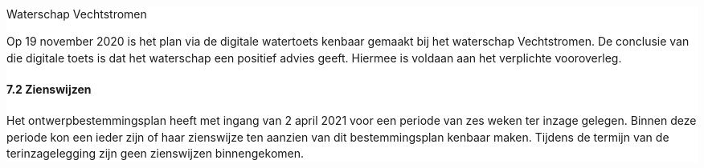Waterschap Vechtstromen

Op 19 november 2020 is het plan via de digitale watertoets kenbaar gemaakt bij het waterschap Vechtstromen. De conclusie van die digitale toets is dat het waterschap een positief advies geeft. Hiermee is voldaan aan het verplichte vooroverleg.

#### 7\.2 Zienswijzen

Het ontwerpbestemmingsplan heeft met ingang van 2 april 2021 voor een periode van zes weken ter inzage gelegen. Binnen deze periode kon een ieder zijn of haar zienswijze ten aanzien van dit bestemmingsplan kenbaar maken. Tijdens de termijn van de terinzagelegging zijn geen zienswijzen binnengekomen.